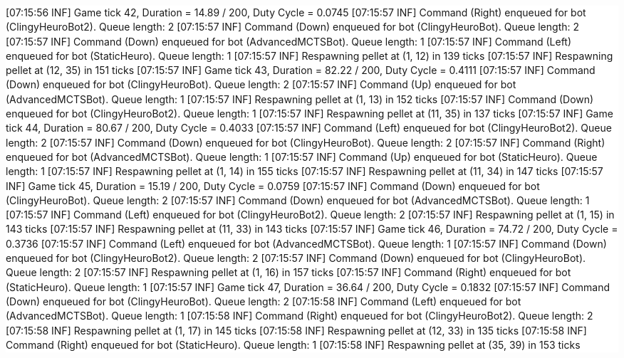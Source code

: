 [07:15:56 INF] Game tick 42, Duration = 14.89 / 200, Duty Cycle = 0.0745
[07:15:57 INF] Command (Right) enqueued for bot (ClingyHeuroBot2). Queue length: 2
[07:15:57 INF] Command (Down) enqueued for bot (ClingyHeuroBot). Queue length: 2
[07:15:57 INF] Command (Down) enqueued for bot (AdvancedMCTSBot). Queue length: 1
[07:15:57 INF] Command (Left) enqueued for bot (StaticHeuro). Queue length: 1
[07:15:57 INF] Respawning pellet at (1, 12) in 139 ticks
[07:15:57 INF] Respawning pellet at (12, 35) in 151 ticks
[07:15:57 INF] Game tick 43, Duration = 82.22 / 200, Duty Cycle = 0.4111
[07:15:57 INF] Command (Down) enqueued for bot (ClingyHeuroBot). Queue length: 2
[07:15:57 INF] Command (Up) enqueued for bot (AdvancedMCTSBot). Queue length: 1
[07:15:57 INF] Respawning pellet at (1, 13) in 152 ticks
[07:15:57 INF] Command (Down) enqueued for bot (ClingyHeuroBot2). Queue length: 1
[07:15:57 INF] Respawning pellet at (11, 35) in 137 ticks
[07:15:57 INF] Game tick 44, Duration = 80.67 / 200, Duty Cycle = 0.4033
[07:15:57 INF] Command (Left) enqueued for bot (ClingyHeuroBot2). Queue length: 2
[07:15:57 INF] Command (Down) enqueued for bot (ClingyHeuroBot). Queue length: 2
[07:15:57 INF] Command (Right) enqueued for bot (AdvancedMCTSBot). Queue length: 1
[07:15:57 INF] Command (Up) enqueued for bot (StaticHeuro). Queue length: 1
[07:15:57 INF] Respawning pellet at (1, 14) in 155 ticks
[07:15:57 INF] Respawning pellet at (11, 34) in 147 ticks
[07:15:57 INF] Game tick 45, Duration = 15.19 / 200, Duty Cycle = 0.0759
[07:15:57 INF] Command (Down) enqueued for bot (ClingyHeuroBot). Queue length: 2
[07:15:57 INF] Command (Down) enqueued for bot (AdvancedMCTSBot). Queue length: 1
[07:15:57 INF] Command (Left) enqueued for bot (ClingyHeuroBot2). Queue length: 2
[07:15:57 INF] Respawning pellet at (1, 15) in 143 ticks
[07:15:57 INF] Respawning pellet at (11, 33) in 143 ticks
[07:15:57 INF] Game tick 46, Duration = 74.72 / 200, Duty Cycle = 0.3736
[07:15:57 INF] Command (Left) enqueued for bot (AdvancedMCTSBot). Queue length: 1
[07:15:57 INF] Command (Down) enqueued for bot (ClingyHeuroBot2). Queue length: 2
[07:15:57 INF] Command (Down) enqueued for bot (ClingyHeuroBot). Queue length: 2
[07:15:57 INF] Respawning pellet at (1, 16) in 157 ticks
[07:15:57 INF] Command (Right) enqueued for bot (StaticHeuro). Queue length: 1
[07:15:57 INF] Game tick 47, Duration = 36.64 / 200, Duty Cycle = 0.1832
[07:15:57 INF] Command (Down) enqueued for bot (ClingyHeuroBot). Queue length: 2
[07:15:58 INF] Command (Left) enqueued for bot (AdvancedMCTSBot). Queue length: 1
[07:15:58 INF] Command (Right) enqueued for bot (ClingyHeuroBot2). Queue length: 2
[07:15:58 INF] Respawning pellet at (1, 17) in 145 ticks
[07:15:58 INF] Respawning pellet at (12, 33) in 135 ticks
[07:15:58 INF] Command (Right) enqueued for bot (StaticHeuro). Queue length: 1
[07:15:58 INF] Respawning pellet at (35, 39) in 153 ticks
